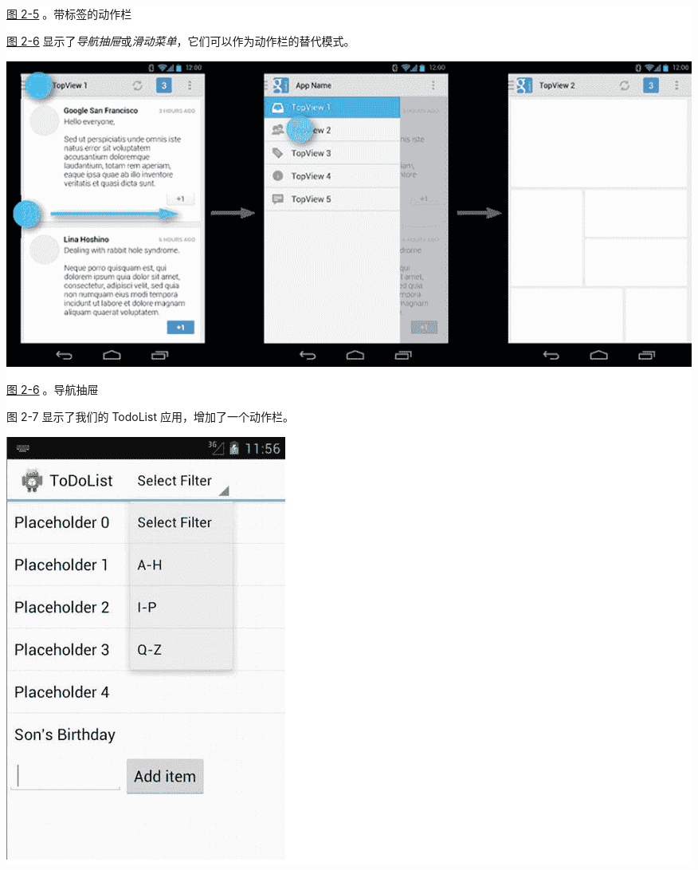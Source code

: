 [图 2-5](#_Fig5) 。带标签的动作栏

[图 2-6](#Fig6) 显示了*导航抽屉*或*滑动菜单*，它们可以作为动作栏的替代模式。

![9781430258575_Fig02-06.jpg](img/9781430258575_Fig02-06.jpg)

[图 2-6](#_Fig6) 。导航抽屉

图 2-7 显示了我们的 TodoList 应用，增加了一个动作栏。

![9781430258575_Fig02-07.jpg](img/9781430258575_Fig02-07.jpg)
